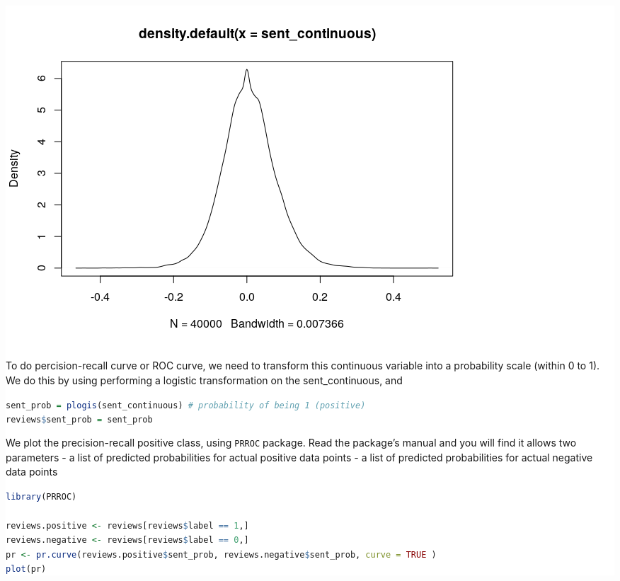 ![](lec4-codes_files/figure-gfm/unnamed-chunk-25-1.png)

To do percision-recall curve or ROC curve, we need to transform this
continuous variable into a probability scale (within 0 to 1). We do this
by using performing a logistic transformation on the sent\_continuous,
and

``` r
sent_prob = plogis(sent_continuous) # probability of being 1 (positive)
reviews$sent_prob = sent_prob
```

We plot the precision-recall positive class, using `PRROC` package. Read
the package’s manual and you will find it allows two parameters - a list
of predicted probabilities for actual positive data points - a list of
predicted probabilities for actual negative data points

``` r
library(PRROC)

reviews.positive <- reviews[reviews$label == 1,]
reviews.negative <- reviews[reviews$label == 0,]
pr <- pr.curve(reviews.positive$sent_prob, reviews.negative$sent_prob, curve = TRUE )
plot(pr)
```
